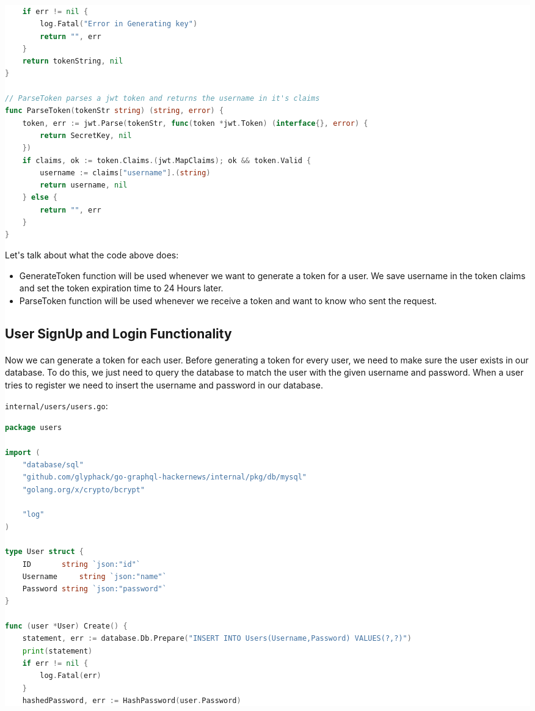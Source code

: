 ```go
	if err != nil {
		log.Fatal("Error in Generating key")
		return "", err
	}
	return tokenString, nil
}

// ParseToken parses a jwt token and returns the username in it's claims
func ParseToken(tokenStr string) (string, error) {
	token, err := jwt.Parse(tokenStr, func(token *jwt.Token) (interface{}, error) {
		return SecretKey, nil
	})
	if claims, ok := token.Claims.(jwt.MapClaims); ok && token.Valid {
		username := claims["username"].(string)
		return username, nil
	} else {
		return "", err
	}
}
```

</Instruction>


Let's talk about what the code above does:
* GenerateToken function will be used whenever we want to generate a token for a user. We save username in the token claims and set the token expiration time to 24 Hours later.
* ParseToken function will be used whenever we receive a token and want to know who sent the request.

## User SignUp and Login Functionality <a name="user-signup-and-login-functionality"></a>
Now we can generate a token for each user. Before generating a token for every user, we need to make sure the user exists in our database. 
To do this, we just need to query the database to match the user with the given username and password.
When a user tries to register we need to insert the username and password in our database.

<Instruction>

`internal/users/users.go`:
```go
package users

import (
	"database/sql"
	"github.com/glyphack/go-graphql-hackernews/internal/pkg/db/mysql"
	"golang.org/x/crypto/bcrypt"

	"log"
)

type User struct {
	ID       string `json:"id"`
	Username     string `json:"name"`
	Password string `json:"password"`
}

func (user *User) Create() {
	statement, err := database.Db.Prepare("INSERT INTO Users(Username,Password) VALUES(?,?)")
	print(statement)
	if err != nil {
		log.Fatal(err)
	}
	hashedPassword, err := HashPassword(user.Password)
```